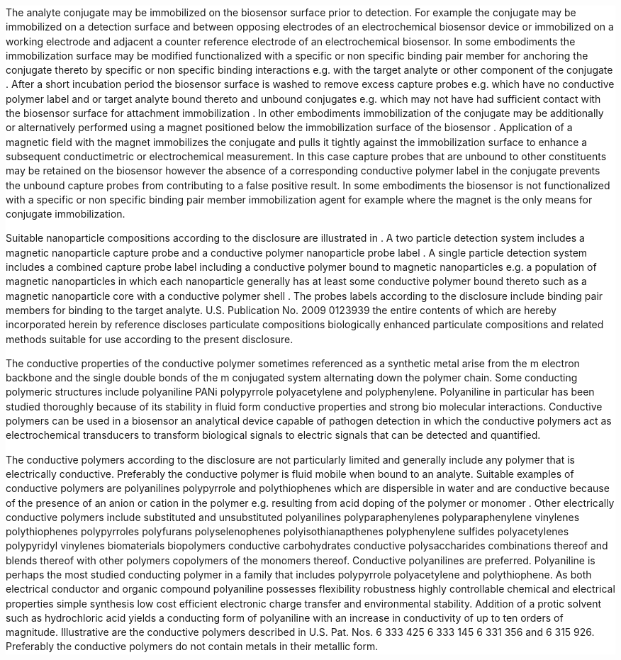 The analyte conjugate may be immobilized on the biosensor surface prior to detection. For example the conjugate may be immobilized on a detection surface and between opposing electrodes of an electrochemical biosensor device or immobilized on a working electrode and adjacent a counter reference electrode of an electrochemical biosensor. In some embodiments the immobilization surface may be modified functionalized with a specific or non specific binding pair member for anchoring the conjugate thereto by specific or non specific binding interactions e.g. with the target analyte or other component of the conjugate . After a short incubation period the biosensor surface is washed to remove excess capture probes e.g. which have no conductive polymer label and or target analyte bound thereto and unbound conjugates e.g. which may not have had sufficient contact with the biosensor surface for attachment immobilization . In other embodiments immobilization of the conjugate may be additionally or alternatively performed using a magnet positioned below the immobilization surface of the biosensor . Application of a magnetic field with the magnet immobilizes the conjugate and pulls it tightly against the immobilization surface to enhance a subsequent conductimetric or electrochemical measurement. In this case capture probes that are unbound to other constituents may be retained on the biosensor however the absence of a corresponding conductive polymer label in the conjugate prevents the unbound capture probes from contributing to a false positive result. In some embodiments the biosensor is not functionalized with a specific or non specific binding pair member immobilization agent for example where the magnet is the only means for conjugate immobilization.

Suitable nanoparticle compositions according to the disclosure are illustrated in . A two particle detection system includes a magnetic nanoparticle capture probe and a conductive polymer nanoparticle probe label . A single particle detection system includes a combined capture probe label including a conductive polymer bound to magnetic nanoparticles e.g. a population of magnetic nanoparticles in which each nanoparticle generally has at least some conductive polymer bound thereto such as a magnetic nanoparticle core with a conductive polymer shell . The probes labels according to the disclosure include binding pair members for binding to the target analyte. U.S. Publication No. 2009 0123939 the entire contents of which are hereby incorporated herein by reference discloses particulate compositions biologically enhanced particulate compositions and related methods suitable for use according to the present disclosure.

The conductive properties of the conductive polymer sometimes referenced as a synthetic metal arise from the m electron backbone and the single double bonds of the m conjugated system alternating down the polymer chain. Some conducting polymeric structures include polyaniline PANi polypyrrole polyacetylene and polyphenylene. Polyaniline in particular has been studied thoroughly because of its stability in fluid form conductive properties and strong bio molecular interactions. Conductive polymers can be used in a biosensor an analytical device capable of pathogen detection in which the conductive polymers act as electrochemical transducers to transform biological signals to electric signals that can be detected and quantified.

The conductive polymers according to the disclosure are not particularly limited and generally include any polymer that is electrically conductive. Preferably the conductive polymer is fluid mobile when bound to an analyte. Suitable examples of conductive polymers are polyanilines polypyrrole and polythiophenes which are dispersible in water and are conductive because of the presence of an anion or cation in the polymer e.g. resulting from acid doping of the polymer or monomer . Other electrically conductive polymers include substituted and unsubstituted polyanilines polyparaphenylenes polyparaphenylene vinylenes polythiophenes polypyrroles polyfurans polyselenophenes polyisothianapthenes polyphenylene sulfides polyacetylenes polypyridyl vinylenes biomaterials biopolymers conductive carbohydrates conductive polysaccharides combinations thereof and blends thereof with other polymers copolymers of the monomers thereof. Conductive polyanilines are preferred. Polyaniline is perhaps the most studied conducting polymer in a family that includes polypyrrole polyacetylene and polythiophene. As both electrical conductor and organic compound polyaniline possesses flexibility robustness highly controllable chemical and electrical properties simple synthesis low cost efficient electronic charge transfer and environmental stability. Addition of a protic solvent such as hydrochloric acid yields a conducting form of polyaniline with an increase in conductivity of up to ten orders of magnitude. Illustrative are the conductive polymers described in U.S. Pat. Nos. 6 333 425 6 333 145 6 331 356 and 6 315 926. Preferably the conductive polymers do not contain metals in their metallic form.
